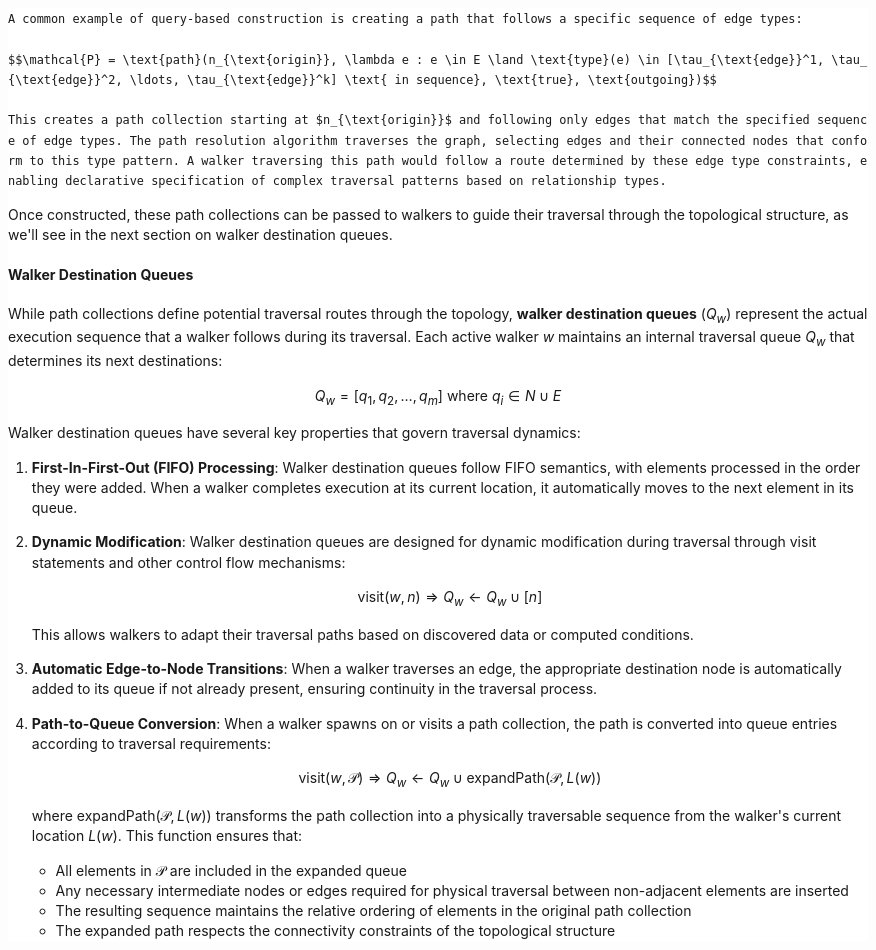     A common example of query-based construction is creating a path that follows a specific sequence of edge types:

    $$\mathcal{P} = \text{path}(n_{\text{origin}}, \lambda e : e \in E \land \text{type}(e) \in [\tau_{\text{edge}}^1, \tau_{\text{edge}}^2, \ldots, \tau_{\text{edge}}^k] \text{ in sequence}, \text{true}, \text{outgoing})$$

    This creates a path collection starting at $n_{\text{origin}}$ and following only edges that match the specified sequence of edge types. The path resolution algorithm traverses the graph, selecting edges and their connected nodes that conform to this type pattern. A walker traversing this path would follow a route determined by these edge type constraints, enabling declarative specification of complex traversal patterns based on relationship types.

Once constructed, these path collections can be passed to walkers to guide their traversal through the topological structure, as we'll see in the next section on walker destination queues.

#### Walker Destination Queues

While path collections define potential traversal routes through the topology, **walker destination queues** ($Q_w$) represent the actual execution sequence that a walker follows during its traversal. Each active walker $w$ maintains an internal traversal queue $Q_w$ that determines its next destinations:

$$Q_w = [q_1, q_2, \ldots, q_m] \text{ where } q_i \in N \cup E$$

Walker destination queues have several key properties that govern traversal dynamics:

1. **First-In-First-Out (FIFO) Processing**: Walker destination queues follow FIFO semantics, with elements processed in the order they were added. When a walker completes execution at its current location, it automatically moves to the next element in its queue.

2. **Dynamic Modification**: Walker destination queues are designed for dynamic modification during traversal through visit statements and other control flow mechanisms:

    $$\text{visit}(w, n) \Rightarrow Q_w \leftarrow Q_w \cup [n]$$

    This allows walkers to adapt their traversal paths based on discovered data or computed conditions.

3. **Automatic Edge-to-Node Transitions**: When a walker traverses an edge, the appropriate destination node is automatically added to its queue if not already present, ensuring continuity in the traversal process.

4. **Path-to-Queue Conversion**: When a walker spawns on or visits a path collection, the path is converted into queue entries according to traversal requirements:

    $$\text{visit}(w, \mathcal{P}) \Rightarrow Q_w \leftarrow Q_w \cup \text{expandPath}(\mathcal{P}, L(w))$$

    where $\text{expandPath}(\mathcal{P}, L(w))$ transforms the path collection into a physically traversable sequence from the walker's current location $L(w)$. This function ensures that:

    - All elements in $\mathcal{P}$ are included in the expanded queue
    - Any necessary intermediate nodes or edges required for physical traversal between non-adjacent elements are inserted
    - The resulting sequence maintains the relative ordering of elements in the original path collection
    - The expanded path respects the connectivity constraints of the topological structure
